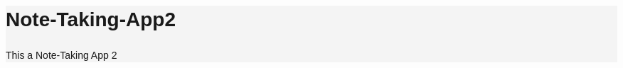 # Note-Taking-App2
This a Note-Taking App 2
<!DOCTYPE html>
<html lang="en">
<head>
    <meta charset="UTF-8">
    <title>Note-Taking App</title>
    <style>
        body {
            font-family: Arial, sans-serif;
            background-color: #f4f4f4;
            margin: 0;
            padding: 0;
        }
        #notes-container {
            width: 80%;
            max-width: 600px;
            margin: 20px auto;
            background-color: #fff;
            padding: 20px;
            border-radius: 5px;
            box-shadow: 0 0 10px rgba(0, 0, 0, 0.1);
        }
        #notes-container textarea {
            width: calc(100% - 40px);
            margin-bottom: 10px;
            padding: 10px;
            border: 1px solid #ccc;
            border-radius: 3px;
            resize: vertical;
        }
        #notes-container button {
            padding: 8px 15px;
            background-color: #007bff;
            color: #fff;
            border: none;
            cursor: pointer;
            border-radius: 3px;
        }
        #notes-container button:hover {
            background-color: #0056b3;
        }
        .note {
            margin-bottom: 10px;
            padding: 8px;
            border: 1px solid #ccc;
            border-radius: 3px;
            background-color: #f9f9f9;
        }
    </style>
</head>
<body>
